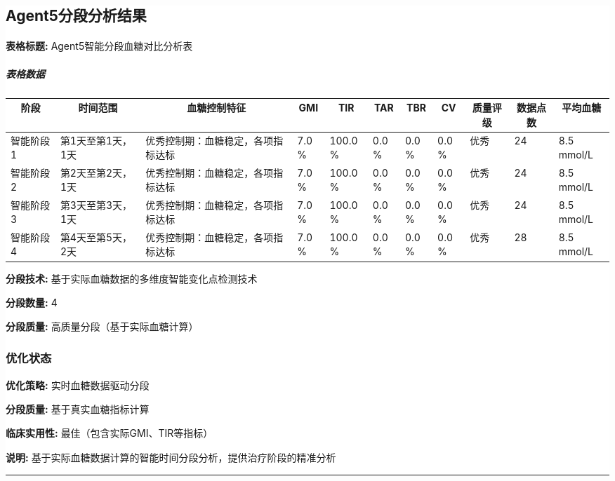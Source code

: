 ## Agent5分段分析结果

**表格标题:** Agent5智能分段血糖对比分析表


##### 表格数据

| 阶段 | 时间范围 | 血糖控制特征 | GMI | TIR | TAR | TBR | CV | 质量评级 | 数据点数 | 平均血糖 |
| --- | --- | --- | --- | --- | --- | --- | --- | --- | --- | --- |
| 智能阶段1 | 第1天至第1天，1天 | 优秀控制期：血糖稳定，各项指标达标 | 7.0% | 100.0% | 0.0% | 0.0% | 0.0% | 优秀 | 24 | 8.5 mmol/L |
| 智能阶段2 | 第2天至第2天，1天 | 优秀控制期：血糖稳定，各项指标达标 | 7.0% | 100.0% | 0.0% | 0.0% | 0.0% | 优秀 | 24 | 8.5 mmol/L |
| 智能阶段3 | 第3天至第3天，1天 | 优秀控制期：血糖稳定，各项指标达标 | 7.0% | 100.0% | 0.0% | 0.0% | 0.0% | 优秀 | 24 | 8.5 mmol/L |
| 智能阶段4 | 第4天至第5天，2天 | 优秀控制期：血糖稳定，各项指标达标 | 7.0% | 100.0% | 0.0% | 0.0% | 0.0% | 优秀 | 28 | 8.5 mmol/L |

**分段技术:** 基于实际血糖数据的多维度智能变化点检测技术

**分段数量:** 4

**分段质量:** 高质量分段（基于实际血糖计算）


### 优化状态

**优化策略:** 实时血糖数据驱动分段

**分段质量:** 基于真实血糖指标计算

**临床实用性:** 最佳（包含实际GMI、TIR等指标）

**说明:** 基于实际血糖数据计算的智能时间分段分析，提供治疗阶段的精准分析


---


